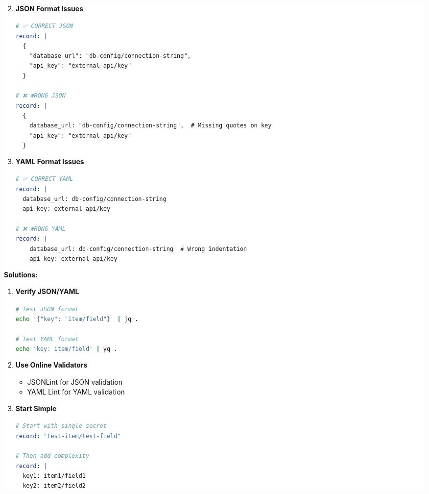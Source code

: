 2. **JSON Format Issues**

   ```yaml
   # ✅ CORRECT JSON
   record: |
     {
       "database_url": "db-config/connection-string",
       "api_key": "external-api/key"
     }

   # ❌ WRONG JSON
   record: |
     {
       database_url: "db-config/connection-string",  # Missing quotes on key
       "api_key": "external-api/key"
     }
   ```

3. **YAML Format Issues**

   ```yaml
   # ✅ CORRECT YAML
   record: |
     database_url: db-config/connection-string
     api_key: external-api/key

   # ❌ WRONG YAML
   record: |
       database_url: db-config/connection-string  # Wrong indentation
       api_key: external-api/key
   ```

**Solutions:**

1. **Verify JSON/YAML**

   ```bash
   # Test JSON format
   echo '{"key": "item/field"}' | jq .

   # Test YAML format
   echo 'key: item/field' | yq .
   ```

2. **Use Online Validators**
   - JSONLint for JSON validation
   - YAML Lint for YAML validation

3. **Start Simple**

   ```yaml
   # Start with single secret
   record: "test-item/test-field"

   # Then add complexity
   record: |
     key1: item1/field1
     key2: item2/field2
   ```
